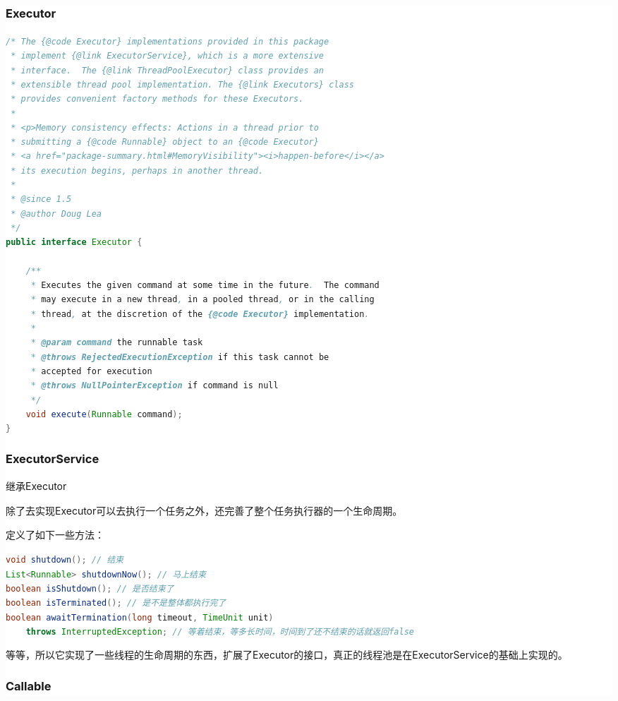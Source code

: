 ### Executor

```java
/* The {@code Executor} implementations provided in this package
 * implement {@link ExecutorService}, which is a more extensive
 * interface.  The {@link ThreadPoolExecutor} class provides an
 * extensible thread pool implementation. The {@link Executors} class
 * provides convenient factory methods for these Executors.
 *
 * <p>Memory consistency effects: Actions in a thread prior to
 * submitting a {@code Runnable} object to an {@code Executor}
 * <a href="package-summary.html#MemoryVisibility"><i>happen-before</i></a>
 * its execution begins, perhaps in another thread.
 *
 * @since 1.5
 * @author Doug Lea
 */
public interface Executor {

    /**
     * Executes the given command at some time in the future.  The command
     * may execute in a new thread, in a pooled thread, or in the calling
     * thread, at the discretion of the {@code Executor} implementation.
     *
     * @param command the runnable task
     * @throws RejectedExecutionException if this task cannot be
     * accepted for execution
     * @throws NullPointerException if command is null
     */
    void execute(Runnable command);
}
```

### ExecutorService

继承Executor

除了去实现Executor可以去执行一个任务之外，还完善了整个任务执行器的一个生命周期。

定义了如下一些方法：

```java
void shutdown(); // 结束
List<Runnable> shutdownNow(); // 马上结束
boolean isShutdown(); // 是否结束了
boolean isTerminated(); // 是不是整体都执行完了
boolean awaitTermination(long timeout, TimeUnit unit)
    throws InterruptedException; // 等着结束，等多长时间，时间到了还不结束的话就返回false
```

等等，所以它实现了一些线程的生命周期的东西，扩展了Executor的接口，真正的线程池是在ExecutorService的基础上实现的。

### Callable
